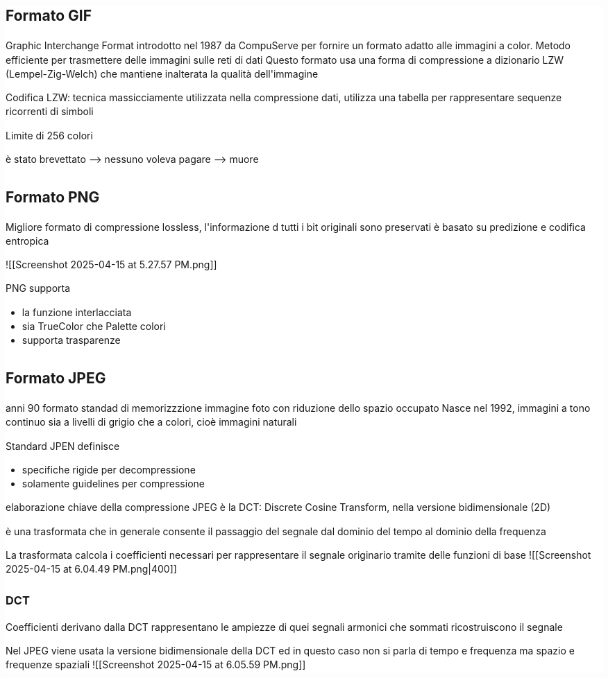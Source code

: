 ## Formato GIF

Graphic Interchange Format introdotto nel 1987 da CompuServe per fornire un formato adatto alle immagini a color. Metodo efficiente per trasmettere delle immagini sulle reti di dati
Questo formato usa una forma di compressione a dizionario LZW (Lempel-Zig-Welch) che mantiene inalterata la qualità dell'immagine

Codifica LZW: tecnica massicciamente utilizzata nella compressione dati, utilizza una tabella per rappresentare sequenze ricorrenti di simboli

Limite di 256 colori

è stato brevettato --> nessuno voleva pagare --> muore

## Formato PNG

Migliore formato di compressione lossless, l'informazione d tutti i bit originali sono preservati
è basato su predizione e codifica entropica

![[Screenshot 2025-04-15 at 5.27.57 PM.png]]

PNG supporta 
- la funzione interlacciata
- sia TrueColor che Palette colori
- supporta trasparenze

## Formato JPEG

anni 90 formato standad di memorizzzione immagine foto con riduzione dello spazio occupato
Nasce nel 1992, immagini a tono continuo sia a livelli di grigio che a colori, cioè immagini naturali

Standard JPEN definisce
- specifiche rigide per decompressione
- solamente guidelines per compressione

elaborazione chiave della compressione JPEG è la DCT: Discrete Cosine Transform, nella versione bidimensionale (2D)

è una trasformata che in generale consente il passaggio del segnale dal dominio del tempo al dominio della frequenza

La trasformata calcola i coefficienti necessari per rappresentare il segnale originario tramite delle funzioni di base
![[Screenshot 2025-04-15 at 6.04.49 PM.png|400]]

### DCT

Coefficienti derivano dalla DCT rappresentano le ampiezze di quei segnali armonici che sommati ricostruiscono il segnale

Nel JPEG viene usata la versione bidimensionale della DCT ed in questo caso non si parla di tempo e frequenza ma spazio e frequenze spaziali
![[Screenshot 2025-04-15 at 6.05.59 PM.png]]
